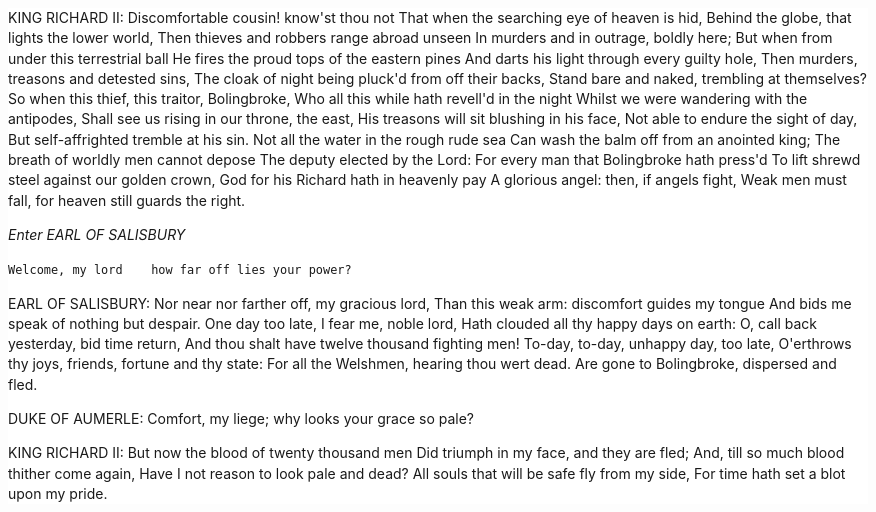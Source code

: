 
KING RICHARD II:  Discomfortable cousin! know'st thou not
 That when the searching eye of heaven is hid,
 Behind the globe, that lights the lower world,
 Then thieves and robbers range abroad unseen
 In murders and in outrage, boldly here;
 But when from under this terrestrial ball
 He fires the proud tops of the eastern pines
 And darts his light through every guilty hole,
 Then murders, treasons and detested sins,
 The cloak of night being pluck'd from off their backs,
 Stand bare and naked, trembling at themselves?
 So when this thief, this traitor, Bolingbroke,
 Who all this while hath revell'd in the night
 Whilst we were wandering with the antipodes,
 Shall see us rising in our throne, the east,
 His treasons will sit blushing in his face,
 Not able to endure the sight of day,
 But self-affrighted tremble at his sin.
 Not all the water in the rough rude sea
 Can wash the balm off from an anointed king;
 The breath of worldly men cannot depose
 The deputy elected by the Lord:
 For every man that Bolingbroke hath press'd
 To lift shrewd steel against our golden crown,
 God for his Richard hath in heavenly pay
 A glorious angel: then, if angels fight,
 Weak men must fall, for heaven still guards the right.
   

*Enter EARL OF SALISBURY*

    Welcome, my lord	how far off lies your power?
   

EARL OF SALISBURY:  Nor near nor farther off, my gracious lord,
 Than this weak arm: discomfort guides my tongue
 And bids me speak of nothing but despair.
 One day too late, I fear me, noble lord,
 Hath clouded all thy happy days on earth:
 O, call back yesterday, bid time return,
 And thou shalt have twelve thousand fighting men!
 To-day, to-day, unhappy day, too late,
 O'erthrows thy joys, friends, fortune and thy state:
 For all the Welshmen, hearing thou wert dead.
 Are gone to Bolingbroke, dispersed and fled.
   

DUKE OF AUMERLE:  Comfort, my liege; why looks your grace so pale?
  

KING RICHARD II:  But now the blood of twenty thousand men
 Did triumph in my face, and they are fled;
 And, till so much blood thither come again,
 Have I not reason to look pale and dead?
 All souls that will be safe fly from my side,
 For time hath set a blot upon my pride.
   